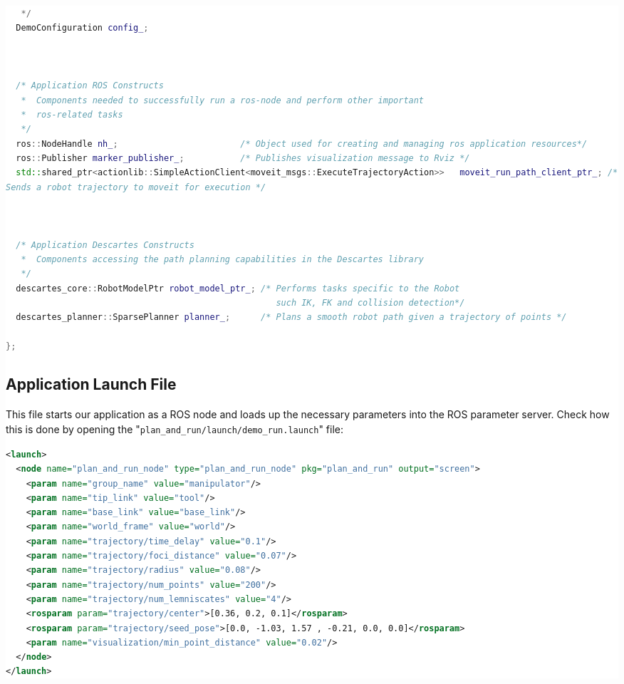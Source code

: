 ``` c++
   */
  DemoConfiguration config_;



  /* Application ROS Constructs
   *  Components needed to successfully run a ros-node and perform other important
   *  ros-related tasks
   */
  ros::NodeHandle nh_;                        /* Object used for creating and managing ros application resources*/
  ros::Publisher marker_publisher_;           /* Publishes visualization message to Rviz */
  std::shared_ptr<actionlib::SimpleActionClient<moveit_msgs::ExecuteTrajectoryAction>>   moveit_run_path_client_ptr_; /* Sends a robot trajectory to moveit for execution */



  /* Application Descartes Constructs
   *  Components accessing the path planning capabilities in the Descartes library
   */
  descartes_core::RobotModelPtr robot_model_ptr_; /* Performs tasks specific to the Robot
                                                     such IK, FK and collision detection*/
  descartes_planner::SparsePlanner planner_;      /* Plans a smooth robot path given a trajectory of points */

};
```

## Application Launch File
 This file starts our application as a ROS node and loads up the necessary parameters into the ROS parameter server. Check how this is done by opening the "`plan_and_run/launch/demo_run.launch`" file:

``` xml
<launch>
  <node name="plan_and_run_node" type="plan_and_run_node" pkg="plan_and_run" output="screen">
    <param name="group_name" value="manipulator"/>
    <param name="tip_link" value="tool"/>
    <param name="base_link" value="base_link"/>
    <param name="world_frame" value="world"/>
    <param name="trajectory/time_delay" value="0.1"/>
    <param name="trajectory/foci_distance" value="0.07"/>
    <param name="trajectory/radius" value="0.08"/>
    <param name="trajectory/num_points" value="200"/>
    <param name="trajectory/num_lemniscates" value="4"/>
    <rosparam param="trajectory/center">[0.36, 0.2, 0.1]</rosparam>
    <rosparam param="trajectory/seed_pose">[0.0, -1.03, 1.57 , -0.21, 0.0, 0.0]</rosparam>
    <param name="visualization/min_point_distance" value="0.02"/>
  </node>
</launch>
```
